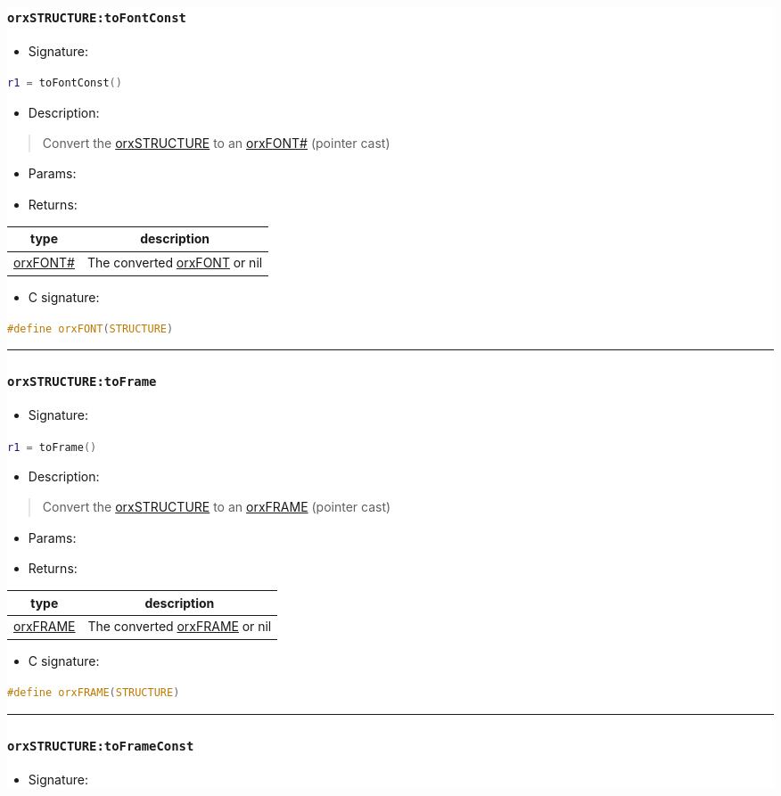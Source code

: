 
### **`orxSTRUCTURE:toFontConst`**

* Signature:

```lua
r1 = toFontConst()
```

* Description:

> Convert the [orxSTRUCTURE](./orxSTRUCTURE.md) to an [orxFONT\#](./orxFONT.md) \(pointer cast\)

* Params:

* Returns:

type | description 
--- | ---
[orxFONT\#](./orxFONT.md) | The converted [orxFONT](./orxFONT.md) or nil

* C signature:

```c
#define orxFONT(STRUCTURE)
```

---

### **`orxSTRUCTURE:toFrame`**

* Signature:

```lua
r1 = toFrame()
```

* Description:

> Convert the [orxSTRUCTURE](./orxSTRUCTURE.md) to an [orxFRAME](./orxFRAME.md) \(pointer cast\)

* Params:

* Returns:

type | description 
--- | ---
[orxFRAME](./orxFRAME.md)  | The converted [orxFRAME](./orxFRAME.md) or nil

* C signature:

```c
#define orxFRAME(STRUCTURE)
```

---

### **`orxSTRUCTURE:toFrameConst`**

* Signature:
